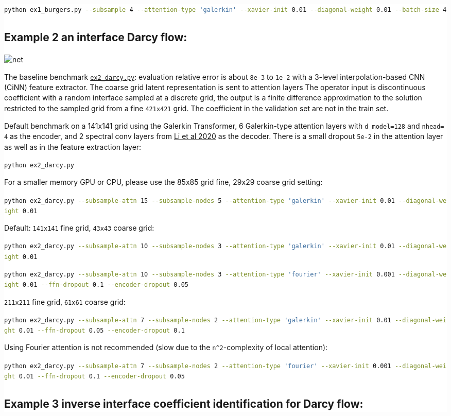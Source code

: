 ```bash
python ex1_burgers.py --subsample 4 --attention-type 'galerkin' --xavier-init 0.01 --diagonal-weight 0.01 --batch-size 4
```



## Example 2 an interface Darcy flow:

![net](../data/2d_ft.png)

The baseline benchmark [`ex2_darcy.py`](./): evaluation relative error is about `8e-3` to `1e-2` with a 3-level interpolation-based CNN (CiNN) feature extractor. The coarse grid latent representation is sent to attention layers The operator input is discontinuous coefficient with a random interface sampled at a discrete grid, the output is a finite difference approximation to the solution restricted to the sampled grid from a fine `421x421` grid. The coefficient in the validation set are not in the train set.

Default benchmark on a 141x141 grid using the Galerkin Transformer, 6 Galerkin-type attention layers with `d_model=128` and `nhead=4` as the encoder, and 2 spectral conv layers from [Li et al 2020](https://github.com/zongyi-li/fourier_neural_operator) as the decoder. There is a small dropout `5e-2` in the attention layer as well as in the feature extraction layer:
```bash
python ex2_darcy.py
```
For a smaller memory GPU or CPU, please use the 85x85 grid fine, 29x29 coarse grid setting:
```bash
python ex2_darcy.py --subsample-attn 15 --subsample-nodes 5 --attention-type 'galerkin' --xavier-init 0.01 --diagonal-weight 0.01
```

Default: `141x141` fine grid, `43x43` coarse grid: 

```bash
python ex2_darcy.py --subsample-attn 10 --subsample-nodes 3 --attention-type 'galerkin' --xavier-init 0.01 --diagonal-weight 0.01
```

```bash
python ex2_darcy.py --subsample-attn 10 --subsample-nodes 3 --attention-type 'fourier' --xavier-init 0.001 --diagonal-weight 0.01 --ffn-dropout 0.1 --encoder-dropout 0.05
```

`211x211` fine grid, `61x61` coarse grid:
```bash
python ex2_darcy.py --subsample-attn 7 --subsample-nodes 2 --attention-type 'galerkin' --xavier-init 0.01 --diagonal-weight 0.01 --ffn-dropout 0.05 --encoder-dropout 0.1
```

Using Fourier attention is not recommended (slow due to the `n^2`-complexity of local attention):
```bash
python ex2_darcy.py --subsample-attn 7 --subsample-nodes 2 --attention-type 'fourier' --xavier-init 0.001 --diagonal-weight 0.01 --ffn-dropout 0.1 --encoder-dropout 0.05
```

## Example 3 inverse interface coefficient identification for Darcy flow:
